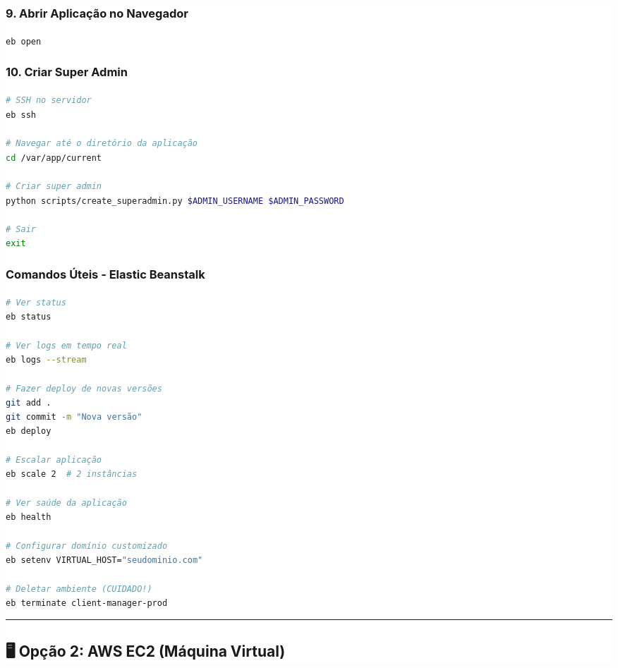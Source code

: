 ### 9. Abrir Aplicação no Navegador

```bash
eb open
```

### 10. Criar Super Admin

```bash
# SSH no servidor
eb ssh

# Navegar até o diretório da aplicação
cd /var/app/current

# Criar super admin
python scripts/create_superadmin.py $ADMIN_USERNAME $ADMIN_PASSWORD

# Sair
exit
```

### Comandos Úteis - Elastic Beanstalk

```bash
# Ver status
eb status

# Ver logs em tempo real
eb logs --stream

# Fazer deploy de novas versões
git add .
git commit -m "Nova versão"
eb deploy

# Escalar aplicação
eb scale 2  # 2 instâncias

# Ver saúde da aplicação
eb health

# Configurar domínio customizado
eb setenv VIRTUAL_HOST="seudominio.com"

# Deletar ambiente (CUIDADO!)
eb terminate client-manager-prod
```

---

## 🖥️ Opção 2: AWS EC2 (Máquina Virtual)
